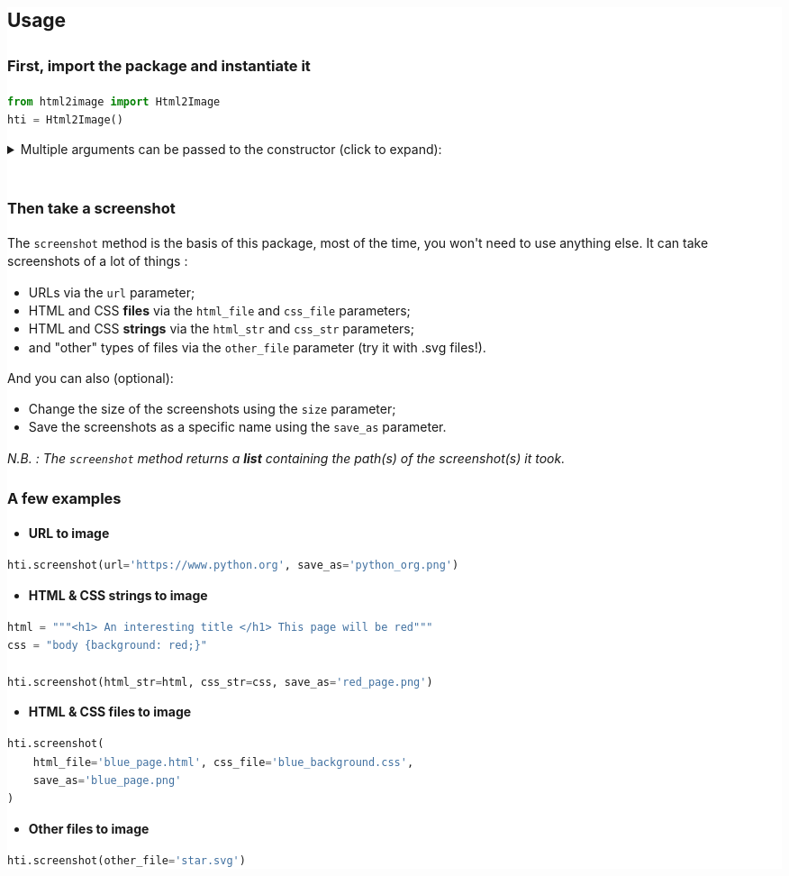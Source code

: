 ## Usage

### First, import the package and instantiate it
```python
from html2image import Html2Image
hti = Html2Image()
```

<details><summary> Multiple arguments can be passed to the constructor (click to expand):</summary></details>
<br>

### Then take a screenshot

The `screenshot` method is the basis of this package, most of the time, you won't need to use anything else. It can take screenshots of a lot of things :
- URLs via the `url` parameter;
- HTML and CSS **files** via the `html_file` and `css_file` parameters;
- HTML and CSS **strings** via the `html_str` and `css_str` parameters;
- and "other" types of files via the `other_file` parameter (try it with .svg files!).

And you can also (optional):
- Change the size of the screenshots using the `size` parameter;
- Save the screenshots as a specific name using the `save_as` parameter.

*N.B. : The `screenshot` method returns a **list** containing the path(s) of the screenshot(s) it took.*

### A few examples

- **URL to image**
```python
hti.screenshot(url='https://www.python.org', save_as='python_org.png')
```

- **HTML & CSS strings to image**
```python
html = """<h1> An interesting title </h1> This page will be red"""
css = "body {background: red;}"

hti.screenshot(html_str=html, css_str=css, save_as='red_page.png')
```

- **HTML & CSS files to image**
```python
hti.screenshot(
    html_file='blue_page.html', css_file='blue_background.css',
    save_as='blue_page.png'
)
```

- **Other files to image**
```python
hti.screenshot(other_file='star.svg')
```
